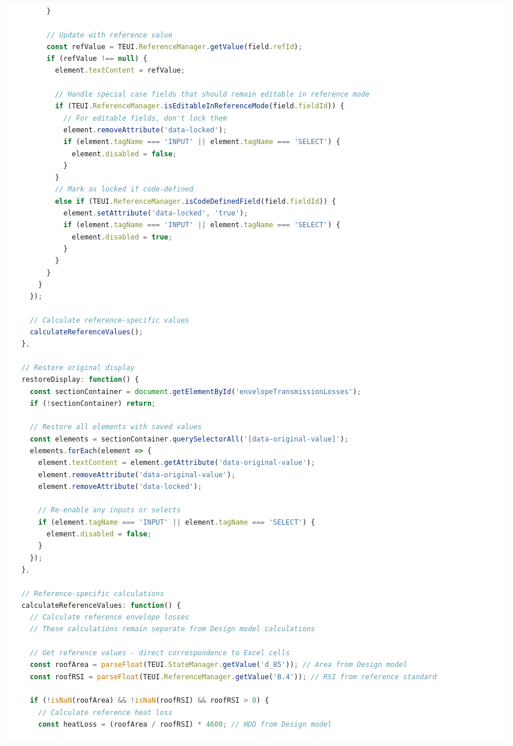 ```javascript
          }
          
          // Update with reference value
          const refValue = TEUI.ReferenceManager.getValue(field.refId);
          if (refValue !== null) {
            element.textContent = refValue;
            
            // Handle special case fields that should remain editable in reference mode
            if (TEUI.ReferenceManager.isEditableInReferenceMode(field.fieldId)) {
              // For editable fields, don't lock them
              element.removeAttribute('data-locked');
              if (element.tagName === 'INPUT' || element.tagName === 'SELECT') {
                element.disabled = false;
              }
            } 
            // Mark as locked if code-defined
            else if (TEUI.ReferenceManager.isCodeDefinedField(field.fieldId)) {
              element.setAttribute('data-locked', 'true');
              if (element.tagName === 'INPUT' || element.tagName === 'SELECT') {
                element.disabled = true;
              }
            }
          }
        }
      });
      
      // Calculate reference-specific values
      calculateReferenceValues();
    },
    
    // Restore original display
    restoreDisplay: function() {
      const sectionContainer = document.getElementById('envelopeTransmissionLosses');
      if (!sectionContainer) return;
      
      // Restore all elements with saved values
      const elements = sectionContainer.querySelectorAll('[data-original-value]');
      elements.forEach(element => {
        element.textContent = element.getAttribute('data-original-value');
        element.removeAttribute('data-original-value');
        element.removeAttribute('data-locked');
        
        // Re-enable any inputs or selects
        if (element.tagName === 'INPUT' || element.tagName === 'SELECT') {
          element.disabled = false;
        }
      });
    },
    
    // Reference-specific calculations
    calculateReferenceValues: function() {
      // Calculate reference envelope losses
      // These calculations remain separate from Design model calculations
      
      // Get reference values - direct correspondence to Excel cells
      const roofArea = parseFloat(TEUI.StateManager.getValue('d_85')); // Area from Design model
      const roofRSI = parseFloat(TEUI.ReferenceManager.getValue('B.4')); // RSI from reference standard
      
      if (!isNaN(roofArea) && !isNaN(roofRSI) && roofRSI > 0) {
        // Calculate reference heat loss
        const heatLoss = (roofArea / roofRSI) * 4600; // HDD from Design model
        
```